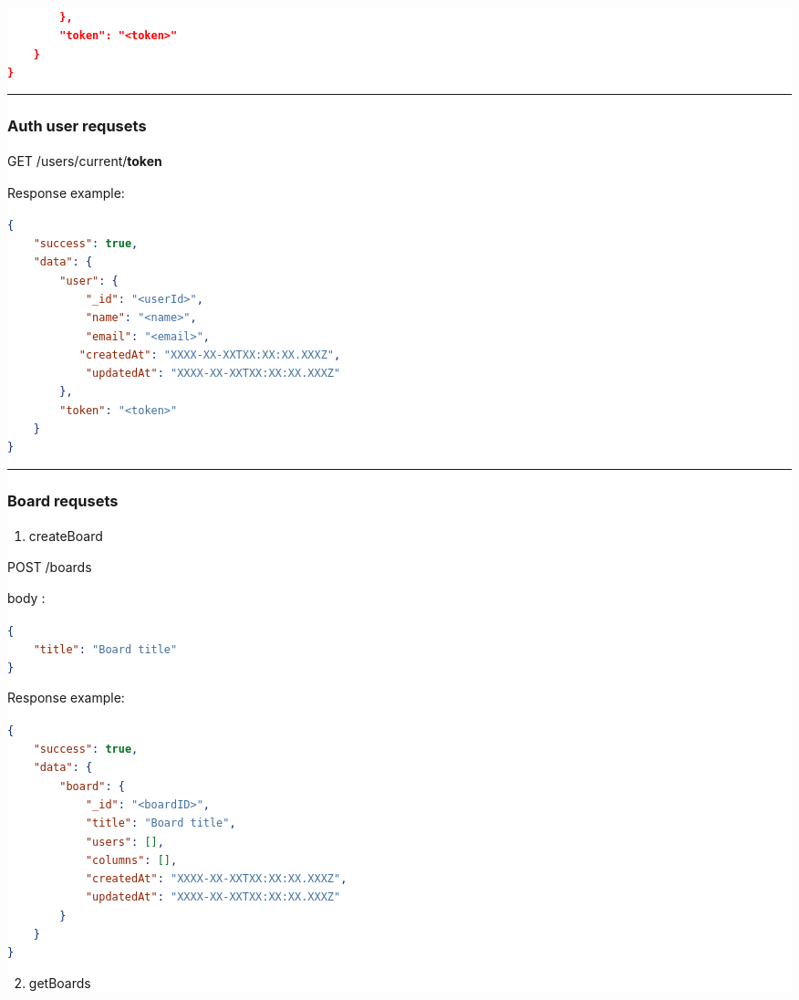 ``` json
        },
        "token": "<token>"
    }
}
```
---
### Auth user requsets
GET /users/current/**token**

Response example:
``` json
{
    "success": true,
    "data": {
        "user": {
            "_id": "<userId>",
            "name": "<name>",
            "email": "<email>",
           "createdAt": "XXXX-XX-XXTXX:XX:XX.XXXZ",
            "updatedAt": "XXXX-XX-XXTXX:XX:XX.XXXZ"
        },
        "token": "<token>"
    }
}
```

---

### Board requsets
1) createBoard

POST /boards

body :
``` json
{
    "title": "Board title"
}
```
Response example:
``` json
{
    "success": true,
    "data": {
        "board": {
            "_id": "<boardID>",
            "title": "Board title",
            "users": [],
            "columns": [],
            "createdAt": "XXXX-XX-XXTXX:XX:XX.XXXZ",
            "updatedAt": "XXXX-XX-XXTXX:XX:XX.XXXZ"
        }
    }
}
```
2) getBoards
